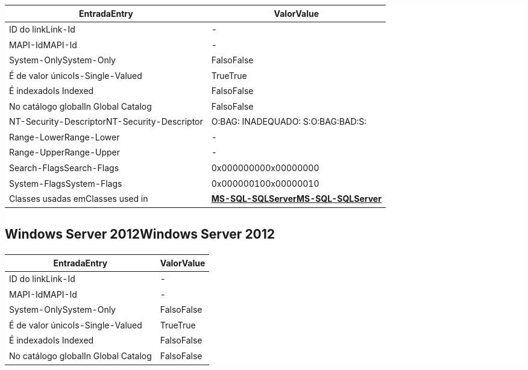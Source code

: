 | <span data-ttu-id="9d5a3-224">Entrada</span><span class="sxs-lookup"><span data-stu-id="9d5a3-224">Entry</span></span> | <span data-ttu-id="9d5a3-225">Valor</span><span class="sxs-lookup"><span data-stu-id="9d5a3-225">Value</span></span> |
|------------------------|-----------------------------------------------------------|
| <span data-ttu-id="9d5a3-226">ID do link</span><span class="sxs-lookup"><span data-stu-id="9d5a3-226">Link-Id</span></span>                | \-                                                        |
| <span data-ttu-id="9d5a3-227">MAPI-Id</span><span class="sxs-lookup"><span data-stu-id="9d5a3-227">MAPI-Id</span></span>                | \-                                                        |
| <span data-ttu-id="9d5a3-228">System-Only</span><span class="sxs-lookup"><span data-stu-id="9d5a3-228">System-Only</span></span>            | <span data-ttu-id="9d5a3-229">Falso</span><span class="sxs-lookup"><span data-stu-id="9d5a3-229">False</span></span>                                                     |
| <span data-ttu-id="9d5a3-230">É de valor único</span><span class="sxs-lookup"><span data-stu-id="9d5a3-230">Is-Single-Valued</span></span>       | <span data-ttu-id="9d5a3-231">True</span><span class="sxs-lookup"><span data-stu-id="9d5a3-231">True</span></span>                                                      |
| <span data-ttu-id="9d5a3-232">É indexado</span><span class="sxs-lookup"><span data-stu-id="9d5a3-232">Is Indexed</span></span>             | <span data-ttu-id="9d5a3-233">Falso</span><span class="sxs-lookup"><span data-stu-id="9d5a3-233">False</span></span>                                                     |
| <span data-ttu-id="9d5a3-234">No catálogo global</span><span class="sxs-lookup"><span data-stu-id="9d5a3-234">In Global Catalog</span></span>      | <span data-ttu-id="9d5a3-235">Falso</span><span class="sxs-lookup"><span data-stu-id="9d5a3-235">False</span></span>                                                     |
| <span data-ttu-id="9d5a3-236">NT-Security-Descriptor</span><span class="sxs-lookup"><span data-stu-id="9d5a3-236">NT-Security-Descriptor</span></span> | <span data-ttu-id="9d5a3-237">O:BAG: INADEQUADO: S:</span><span class="sxs-lookup"><span data-stu-id="9d5a3-237">O:BAG:BAD:S:</span></span>                                              |
| <span data-ttu-id="9d5a3-238">Range-Lower</span><span class="sxs-lookup"><span data-stu-id="9d5a3-238">Range-Lower</span></span>            | \-                                                        |
| <span data-ttu-id="9d5a3-239">Range-Upper</span><span class="sxs-lookup"><span data-stu-id="9d5a3-239">Range-Upper</span></span>            | \-                                                        |
| <span data-ttu-id="9d5a3-240">Search-Flags</span><span class="sxs-lookup"><span data-stu-id="9d5a3-240">Search-Flags</span></span>           | <span data-ttu-id="9d5a3-241">0x00000000</span><span class="sxs-lookup"><span data-stu-id="9d5a3-241">0x00000000</span></span>                                                |
| <span data-ttu-id="9d5a3-242">System-Flags</span><span class="sxs-lookup"><span data-stu-id="9d5a3-242">System-Flags</span></span>           | <span data-ttu-id="9d5a3-243">0x00000010</span><span class="sxs-lookup"><span data-stu-id="9d5a3-243">0x00000010</span></span>                                                |
| <span data-ttu-id="9d5a3-244">Classes usadas em</span><span class="sxs-lookup"><span data-stu-id="9d5a3-244">Classes used in</span></span>        | [<span data-ttu-id="9d5a3-245">**MS-SQL-SQLServer**</span><span class="sxs-lookup"><span data-stu-id="9d5a3-245">**MS-SQL-SQLServer**</span></span>](c-ms-sql-sqlserver.md)<br/> |



## <a name="windows-server-2012"></a><span data-ttu-id="9d5a3-246">Windows Server 2012</span><span class="sxs-lookup"><span data-stu-id="9d5a3-246">Windows Server 2012</span></span>



| <span data-ttu-id="9d5a3-247">Entrada</span><span class="sxs-lookup"><span data-stu-id="9d5a3-247">Entry</span></span> | <span data-ttu-id="9d5a3-248">Valor</span><span class="sxs-lookup"><span data-stu-id="9d5a3-248">Value</span></span> |
|------------------------|-----------------------------------------------------------|
| <span data-ttu-id="9d5a3-249">ID do link</span><span class="sxs-lookup"><span data-stu-id="9d5a3-249">Link-Id</span></span>                | \-                                                        |
| <span data-ttu-id="9d5a3-250">MAPI-Id</span><span class="sxs-lookup"><span data-stu-id="9d5a3-250">MAPI-Id</span></span>                | \-                                                        |
| <span data-ttu-id="9d5a3-251">System-Only</span><span class="sxs-lookup"><span data-stu-id="9d5a3-251">System-Only</span></span>            | <span data-ttu-id="9d5a3-252">Falso</span><span class="sxs-lookup"><span data-stu-id="9d5a3-252">False</span></span>                                                     |
| <span data-ttu-id="9d5a3-253">É de valor único</span><span class="sxs-lookup"><span data-stu-id="9d5a3-253">Is-Single-Valued</span></span>       | <span data-ttu-id="9d5a3-254">True</span><span class="sxs-lookup"><span data-stu-id="9d5a3-254">True</span></span>                                                      |
| <span data-ttu-id="9d5a3-255">É indexado</span><span class="sxs-lookup"><span data-stu-id="9d5a3-255">Is Indexed</span></span>             | <span data-ttu-id="9d5a3-256">Falso</span><span class="sxs-lookup"><span data-stu-id="9d5a3-256">False</span></span>                                                     |
| <span data-ttu-id="9d5a3-257">No catálogo global</span><span class="sxs-lookup"><span data-stu-id="9d5a3-257">In Global Catalog</span></span>      | <span data-ttu-id="9d5a3-258">Falso</span><span class="sxs-lookup"><span data-stu-id="9d5a3-258">False</span></span>                                                     |
